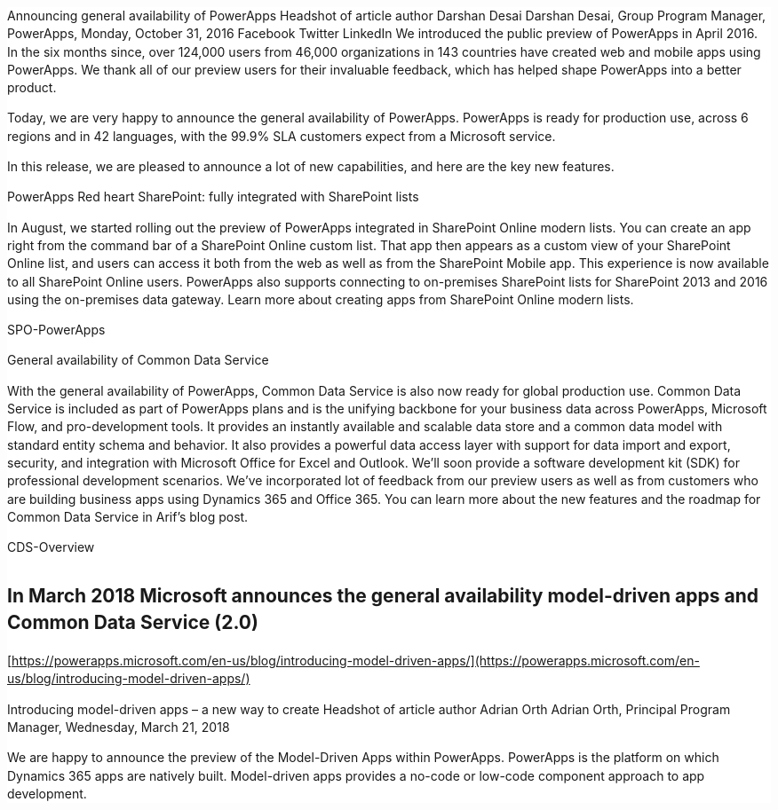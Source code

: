 Announcing general availability of PowerApps
Headshot of article author Darshan Desai
Darshan Desai, Group Program Manager, PowerApps, Monday, October 31, 2016
 Facebook  Twitter  LinkedIn
We introduced the public preview of PowerApps in April 2016. In the six months since, over 124,000 users from 46,000 organizations in 143 countries have created web and mobile apps using PowerApps. We thank all of our preview users for their invaluable feedback, which has helped shape PowerApps into a better product.

Today, we are very happy to announce the general availability of PowerApps. PowerApps is ready for production use, across 6 regions and in 42 languages, with the 99.9% SLA customers expect from a Microsoft service.

In this release, we are pleased to announce a lot of new capabilities, and here are the key new features.

PowerApps Red heart SharePoint: fully integrated with SharePoint lists

In August, we started rolling out the preview of PowerApps integrated in SharePoint Online modern lists. You can create an app right from the command bar of a SharePoint Online custom list. That app then appears as a custom view of your SharePoint Online list, and users can access it both from the web as well as from the SharePoint Mobile app. This experience is now available to all SharePoint Online users. PowerApps also supports connecting to on-premises SharePoint lists for SharePoint 2013 and 2016 using the on-premises data gateway. Learn more about creating apps from SharePoint Online modern lists.

SPO-PowerApps

 

General availability of Common Data Service

With the general availability of PowerApps, Common Data Service is also now ready for global production use. Common Data Service is included as part of PowerApps plans and is the unifying backbone for your business data across PowerApps, Microsoft Flow, and pro-development tools. It provides an instantly available and scalable data store and a common data model with standard entity schema and behavior. It also provides a powerful data access layer with support for data import and export, security, and integration with Microsoft Office for Excel and Outlook. We’ll soon provide a software development kit (SDK) for professional development scenarios. We’ve incorporated lot of feedback from our preview users as well as from customers who are building business apps using Dynamics 365 and Office 365. You can learn more about the new features and the roadmap for Common Data Service in Arif’s blog post.

CDS-Overview


## In March 2018 Microsoft announces the general availability model-driven apps and Common Data Service (2.0)

[https://powerapps.microsoft.com/en-us/blog/introducing-model-driven-apps/](https://powerapps.microsoft.com/en-us/blog/introducing-model-driven-apps/)

Introducing model-driven apps – a new way to create
Headshot of article author Adrian Orth
Adrian Orth, Principal Program Manager, Wednesday, March 21, 2018

We are happy to announce the preview of the Model-Driven Apps within PowerApps.  PowerApps is the platform on which Dynamics 365 apps are natively built.  Model-driven apps provides a no-code or low-code component approach to app development. 
